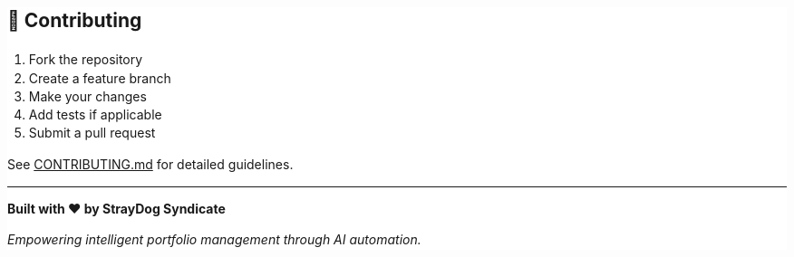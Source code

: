 ## 🤝 Contributing

1. Fork the repository
2. Create a feature branch
3. Make your changes
4. Add tests if applicable
5. Submit a pull request

See [CONTRIBUTING.md](CONTRIBUTING.md) for detailed guidelines.

---

**Built with ❤️ by StrayDog Syndicate**

*Empowering intelligent portfolio management through AI automation.*